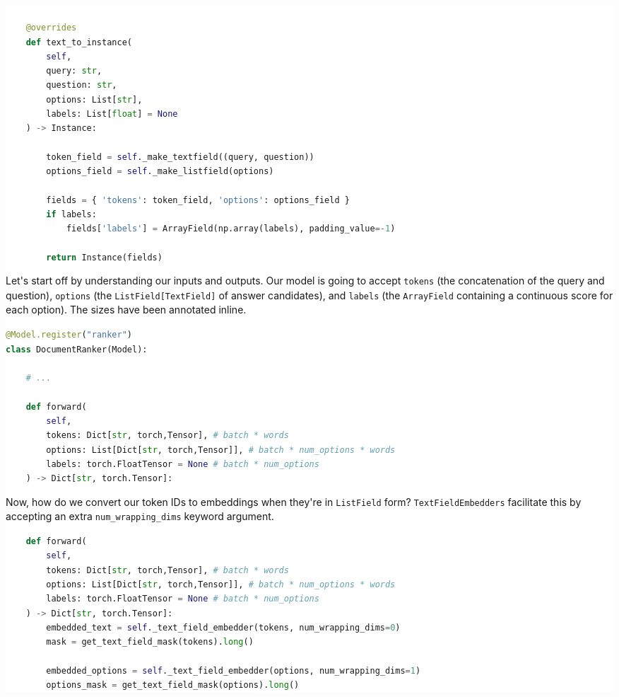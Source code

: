 ```python

    @overrides
    def text_to_instance(
        self,
        query: str,
        question: str,
        options: List[str],
        labels: List[float] = None
    ) -> Instance:

        token_field = self._make_textfield((query, question))
        options_field = self._make_listfield(options)

        fields = { 'tokens': token_field, 'options': options_field }
        if labels:
            fields['labels'] = ArrayField(np.array(labels), padding_value=-1)

        return Instance(fields)
```


</exercise>


<exercise id="3" title="Designing our ranking model">

Let's start off by understanding our inputs and outputs. Our model is going to accept `tokens` (the
concatenation of the query and question), `options` (the `ListField[TextField]` of answer
candidates), and `labels` (the `ArrayField` containing a continuous score for each option). The
sizes have been annotated inline.

```python
@Model.register("ranker")
class DocumentRanker(Model):

    # ...

    def forward(
        self,
        tokens: Dict[str, torch,Tensor], # batch * words
        options: List[Dict[str, torch,Tensor]], # batch * num_options * words
        labels: torch.FloatTensor = None # batch * num_options
    ) -> Dict[str, torch.Tensor]:
```

Now, how do we convert our token IDs to embeddings when they're in `ListField` form?
`TextFieldEmbedders` facilitate this by accepting an extra `num_wrapping_dims` keyword argument.

```python
    def forward(
        self,
        tokens: Dict[str, torch,Tensor], # batch * words
        options: List[Dict[str, torch,Tensor]], # batch * num_options * words
        labels: torch.FloatTensor = None # batch * num_options
    ) -> Dict[str, torch.Tensor]:
        embedded_text = self._text_field_embedder(tokens, num_wrapping_dims=0)
        mask = get_text_field_mask(tokens).long()

        embedded_options = self._text_field_embedder(options, num_wrapping_dims=1)
        options_mask = get_text_field_mask(options).long()
```
